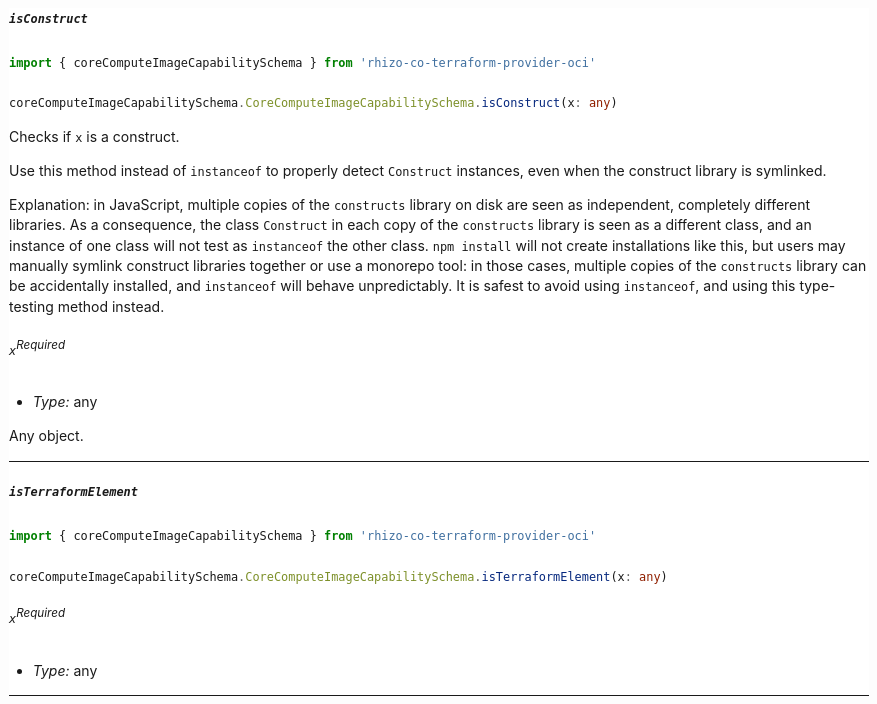 
##### `isConstruct` <a name="isConstruct" id="rhizo-co-terraform-provider-oci.coreComputeImageCapabilitySchema.CoreComputeImageCapabilitySchema.isConstruct"></a>

```typescript
import { coreComputeImageCapabilitySchema } from 'rhizo-co-terraform-provider-oci'

coreComputeImageCapabilitySchema.CoreComputeImageCapabilitySchema.isConstruct(x: any)
```

Checks if `x` is a construct.

Use this method instead of `instanceof` to properly detect `Construct`
instances, even when the construct library is symlinked.

Explanation: in JavaScript, multiple copies of the `constructs` library on
disk are seen as independent, completely different libraries. As a
consequence, the class `Construct` in each copy of the `constructs` library
is seen as a different class, and an instance of one class will not test as
`instanceof` the other class. `npm install` will not create installations
like this, but users may manually symlink construct libraries together or
use a monorepo tool: in those cases, multiple copies of the `constructs`
library can be accidentally installed, and `instanceof` will behave
unpredictably. It is safest to avoid using `instanceof`, and using
this type-testing method instead.

###### `x`<sup>Required</sup> <a name="x" id="rhizo-co-terraform-provider-oci.coreComputeImageCapabilitySchema.CoreComputeImageCapabilitySchema.isConstruct.parameter.x"></a>

- *Type:* any

Any object.

---

##### `isTerraformElement` <a name="isTerraformElement" id="rhizo-co-terraform-provider-oci.coreComputeImageCapabilitySchema.CoreComputeImageCapabilitySchema.isTerraformElement"></a>

```typescript
import { coreComputeImageCapabilitySchema } from 'rhizo-co-terraform-provider-oci'

coreComputeImageCapabilitySchema.CoreComputeImageCapabilitySchema.isTerraformElement(x: any)
```

###### `x`<sup>Required</sup> <a name="x" id="rhizo-co-terraform-provider-oci.coreComputeImageCapabilitySchema.CoreComputeImageCapabilitySchema.isTerraformElement.parameter.x"></a>

- *Type:* any

---
